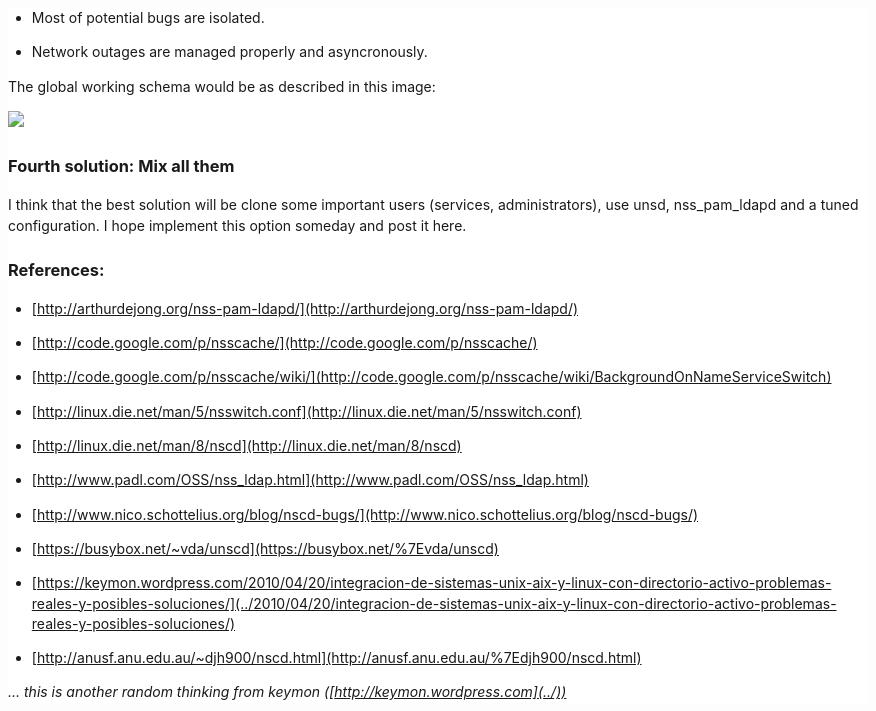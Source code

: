   * Most of potential bugs are isolated.

	
  * Network outages are managed properly and asyncronously.


The global working schema would be as described in this image:

[![](http://keymon.files.wordpress.com/2010/08/libnss_alternate_schema.jpg)](http://keymon.files.wordpress.com/2010/08/libnss_alternate_schema.jpg)


### Fourth solution: Mix all them


I think that the best solution will be clone some important users (services, administrators), use unsd, nss_pam_ldapd and a tuned configuration. I hope implement this option someday and post it here.


### References:





	
  * [http://arthurdejong.org/nss-pam-ldapd/](http://arthurdejong.org/nss-pam-ldapd/)

	
  * [http://code.google.com/p/nsscache/](http://code.google.com/p/nsscache/)

	
  * [http://code.google.com/p/nsscache/wiki/](http://code.google.com/p/nsscache/wiki/BackgroundOnNameServiceSwitch)

	
  * [http://linux.die.net/man/5/nsswitch.conf](http://linux.die.net/man/5/nsswitch.conf)

	
  * [http://linux.die.net/man/8/nscd](http://linux.die.net/man/8/nscd)

	
  * [http://www.padl.com/OSS/nss_ldap.html](http://www.padl.com/OSS/nss_ldap.html)

	
  * [http://www.nico.schottelius.org/blog/nscd-bugs/](http://www.nico.schottelius.org/blog/nscd-bugs/)

	
  * [https://busybox.net/~vda/unscd](https://busybox.net/%7Evda/unscd)

	
  * [https://keymon.wordpress.com/2010/04/20/integracion-de-sistemas-unix-aix-y-linux-con-directorio-activo-problemas-reales-y-posibles-soluciones/](../2010/04/20/integracion-de-sistemas-unix-aix-y-linux-con-directorio-activo-problemas-reales-y-posibles-soluciones/)

	
  * [http://anusf.anu.edu.au/~djh900/nscd.html](http://anusf.anu.edu.au/%7Edjh900/nscd.html)


_… this is another random thinking from keymon ([http://keymon.wordpress.com](../))_
